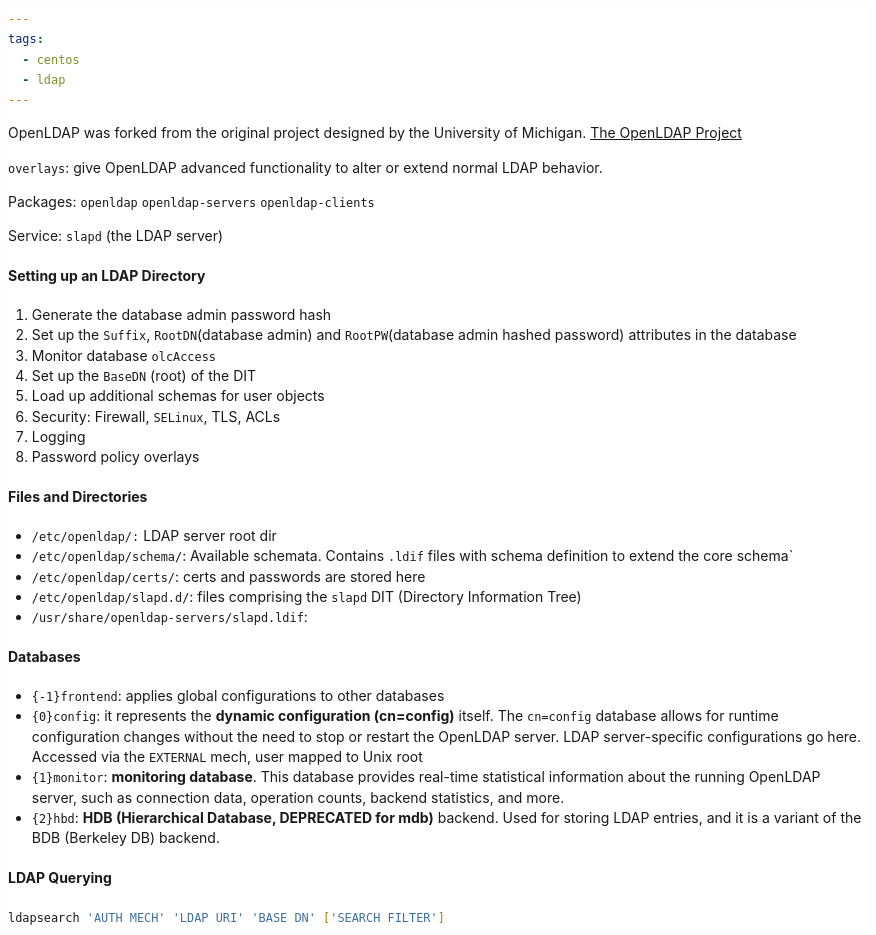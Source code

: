```yaml
---
tags:
  - centos
  - ldap
---
```

OpenLDAP was forked from the original project designed by the University of Michigan.
[The OpenLDAP Project](http://www.openldap.org/project)

`overlays`: give OpenLDAP advanced functionality to alter or extend normal LDAP behavior.

Packages: 
`openldap` `openldap-servers` `openldap-clients`

Service: 
`slapd` (the LDAP server)

#### Setting up an LDAP Directory

1. Generate the database admin password hash
2. Set up the `Suffix`, `RootDN`(database admin) and `RootPW`(database admin hashed password) attributes in the database
3. Monitor database `olcAccess`
4. Set up the `BaseDN` (root) of the DIT
5. Load up additional schemas for user objects
6. Security: Firewall, `SELinux`, TLS, ACLs
7. Logging
8. Password policy overlays

#### Files and Directories

- `/etc/openldap/:` LDAP server root dir
- `/etc/openldap/schema/`: Available schemata. Contains `.ldif` files with schema definition to extend the core schema`
- `/etc/openldap/certs/`:  certs and passwords are stored here
- `/etc/openldap/slapd.d/`: files comprising the `slapd` DIT (Directory Information Tree)
- `/usr/share/openldap-servers/slapd.ldif`: 
#### Databases

- `{-1}frontend`: applies global configurations to other databases
- `{0}config`: it represents the **dynamic configuration (cn=config)** itself. The `cn=config` database allows for runtime configuration changes without the need to stop or restart the OpenLDAP server. LDAP server-specific configurations go here. Accessed via the `EXTERNAL` mech, user mapped to Unix root
- `{1}monitor`: **monitoring database**. This database provides real-time statistical information about the running OpenLDAP server, such as connection data, operation counts, backend statistics, and more.
- `{2}hbd`: **HDB (Hierarchical Database, DEPRECATED for mdb)** backend. Used for storing LDAP entries, and it is a variant of the BDB (Berkeley DB) backend. 

#### LDAP Querying

``` bash
ldapsearch 'AUTH MECH' 'LDAP URI' 'BASE DN' ['SEARCH FILTER']
```
